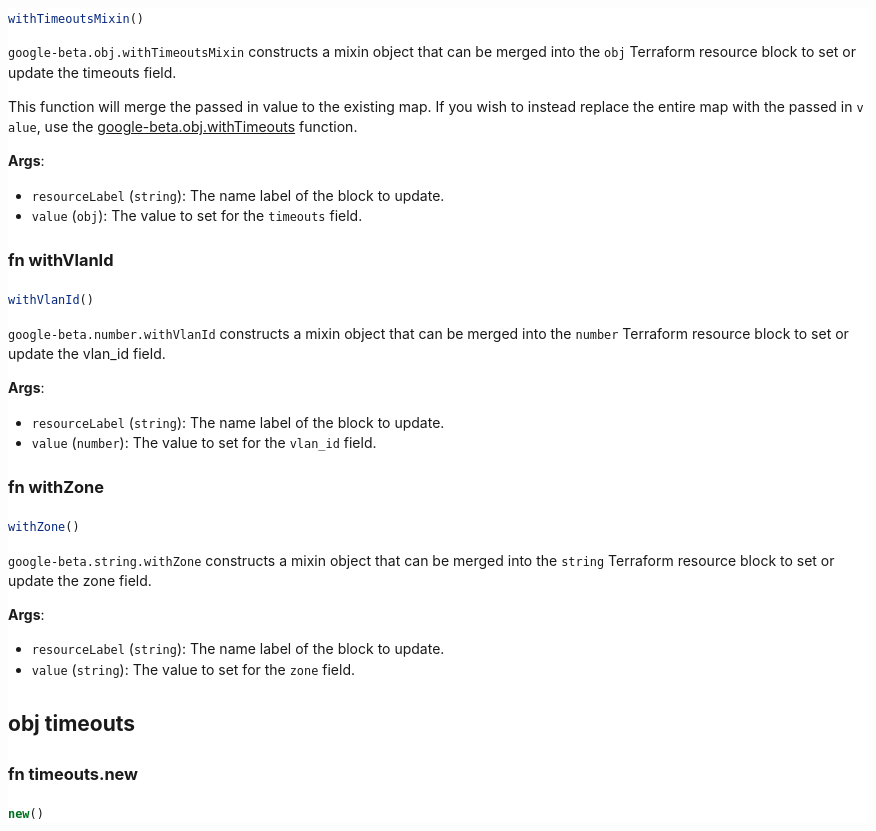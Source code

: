 ```ts
withTimeoutsMixin()
```

`google-beta.obj.withTimeoutsMixin` constructs a mixin object that can be merged into the `obj`
Terraform resource block to set or update the timeouts field.

This function will merge the passed in value to the existing map. If you wish
to instead replace the entire map with the passed in `value`, use the [google-beta.obj.withTimeouts](TODO)
function.


**Args**:
  - `resourceLabel` (`string`): The name label of the block to update.
  - `value` (`obj`): The value to set for the `timeouts` field.


### fn withVlanId

```ts
withVlanId()
```

`google-beta.number.withVlanId` constructs a mixin object that can be merged into the `number`
Terraform resource block to set or update the vlan_id field.



**Args**:
  - `resourceLabel` (`string`): The name label of the block to update.
  - `value` (`number`): The value to set for the `vlan_id` field.


### fn withZone

```ts
withZone()
```

`google-beta.string.withZone` constructs a mixin object that can be merged into the `string`
Terraform resource block to set or update the zone field.



**Args**:
  - `resourceLabel` (`string`): The name label of the block to update.
  - `value` (`string`): The value to set for the `zone` field.


## obj timeouts



### fn timeouts.new

```ts
new()
```

